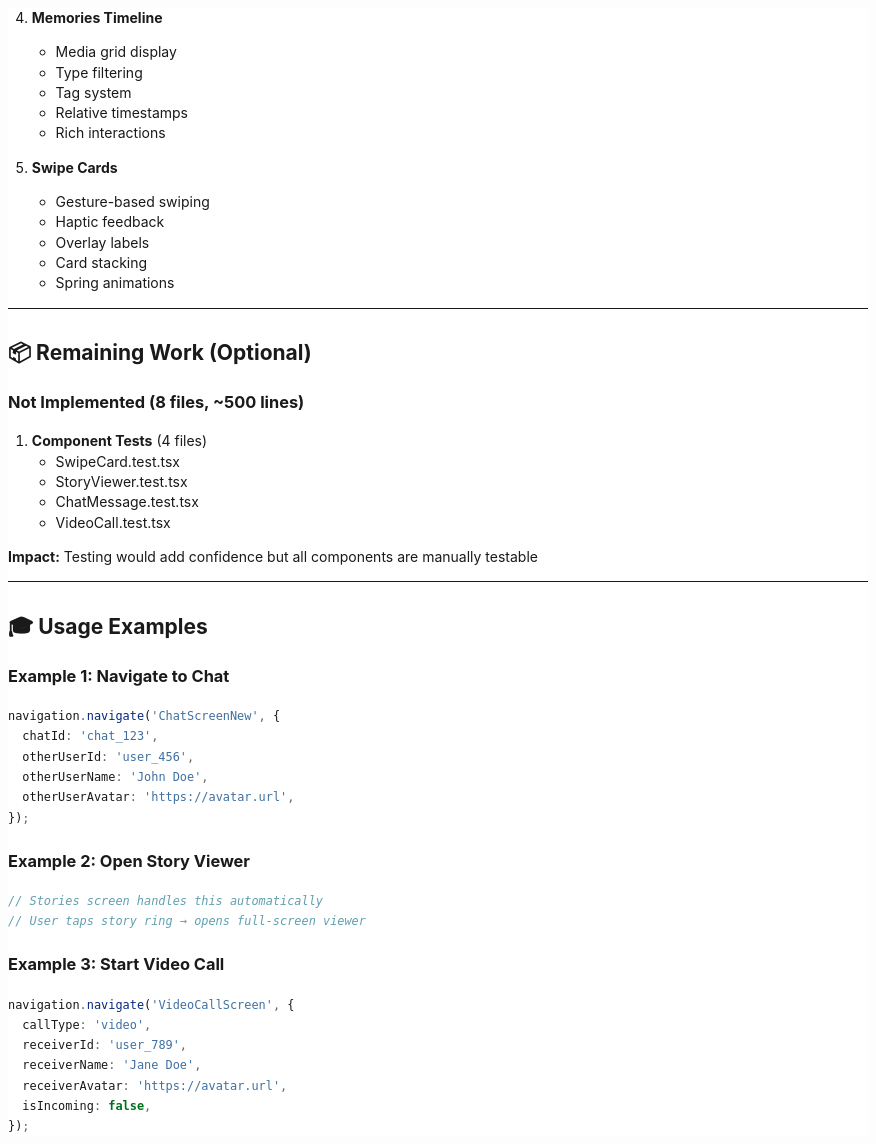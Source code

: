 4. **Memories Timeline**
   - Media grid display
   - Type filtering
   - Tag system
   - Relative timestamps
   - Rich interactions

5. **Swipe Cards**
   - Gesture-based swiping
   - Haptic feedback
   - Overlay labels
   - Card stacking
   - Spring animations

---

## 📦 Remaining Work (Optional)

### Not Implemented (8 files, ~500 lines)
1. **Component Tests** (4 files)
   - SwipeCard.test.tsx
   - StoryViewer.test.tsx
   - ChatMessage.test.tsx
   - VideoCall.test.tsx

**Impact:** Testing would add confidence but all components are manually testable

---

## 🎓 Usage Examples

### Example 1: Navigate to Chat
```typescript
navigation.navigate('ChatScreenNew', {
  chatId: 'chat_123',
  otherUserId: 'user_456',
  otherUserName: 'John Doe',
  otherUserAvatar: 'https://avatar.url',
});
```

### Example 2: Open Story Viewer
```typescript
// Stories screen handles this automatically
// User taps story ring → opens full-screen viewer
```

### Example 3: Start Video Call
```typescript
navigation.navigate('VideoCallScreen', {
  callType: 'video',
  receiverId: 'user_789',
  receiverName: 'Jane Doe',
  receiverAvatar: 'https://avatar.url',
  isIncoming: false,
});
```
